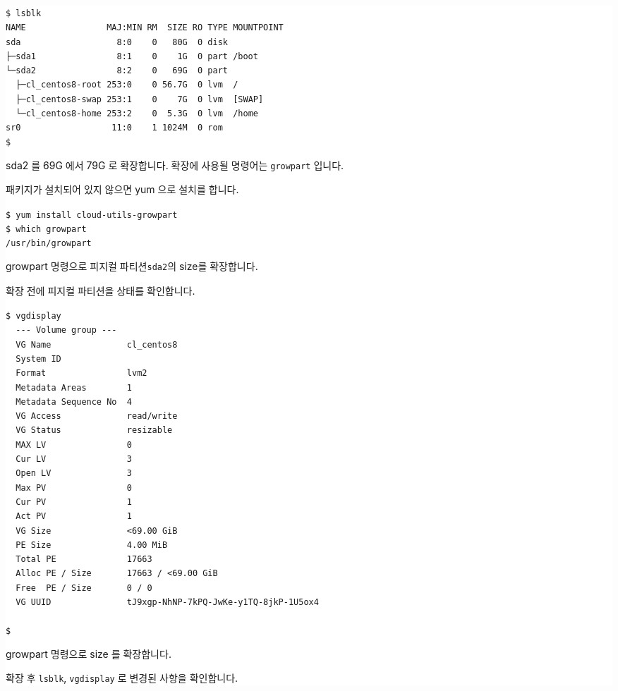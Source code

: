 ```
$ lsblk
NAME                MAJ:MIN RM  SIZE RO TYPE MOUNTPOINT
sda                   8:0    0   80G  0 disk 
├─sda1                8:1    0    1G  0 part /boot
└─sda2                8:2    0   69G  0 part 
  ├─cl_centos8-root 253:0    0 56.7G  0 lvm  /
  ├─cl_centos8-swap 253:1    0    7G  0 lvm  [SWAP]
  └─cl_centos8-home 253:2    0  5.3G  0 lvm  /home
sr0                  11:0    1 1024M  0 rom  
$
```

sda2 를 69G 에서 79G 로 확장합니다. 확장에 사용될 명령어는 `growpart` 입니다.

패키지가 설치되어 있지 않으면 yum 으로 설치를 합니다.

```
$ yum install cloud-utils-growpart
$ which growpart
/usr/bin/growpart
```

growpart 명령으로 피지컬 파티션`sda2`의 size를 확장합니다.

확장 전에 피지컬 파티션을 상태를 확인합니다.

```
$ vgdisplay 
  --- Volume group ---
  VG Name               cl_centos8
  System ID             
  Format                lvm2
  Metadata Areas        1
  Metadata Sequence No  4
  VG Access             read/write
  VG Status             resizable
  MAX LV                0
  Cur LV                3
  Open LV               3
  Max PV                0
  Cur PV                1
  Act PV                1
  VG Size               <69.00 GiB
  PE Size               4.00 MiB
  Total PE              17663
  Alloc PE / Size       17663 / <69.00 GiB
  Free  PE / Size       0 / 0   
  VG UUID               tJ9xgp-NhNP-7kPQ-JwKe-y1TQ-8jkP-1U5ox4
   
$
```

growpart 명령으로 size 를 확장합니다.

확장 후 `lsblk`, `vgdisplay` 로 변경된 사항을 확인합니다.
